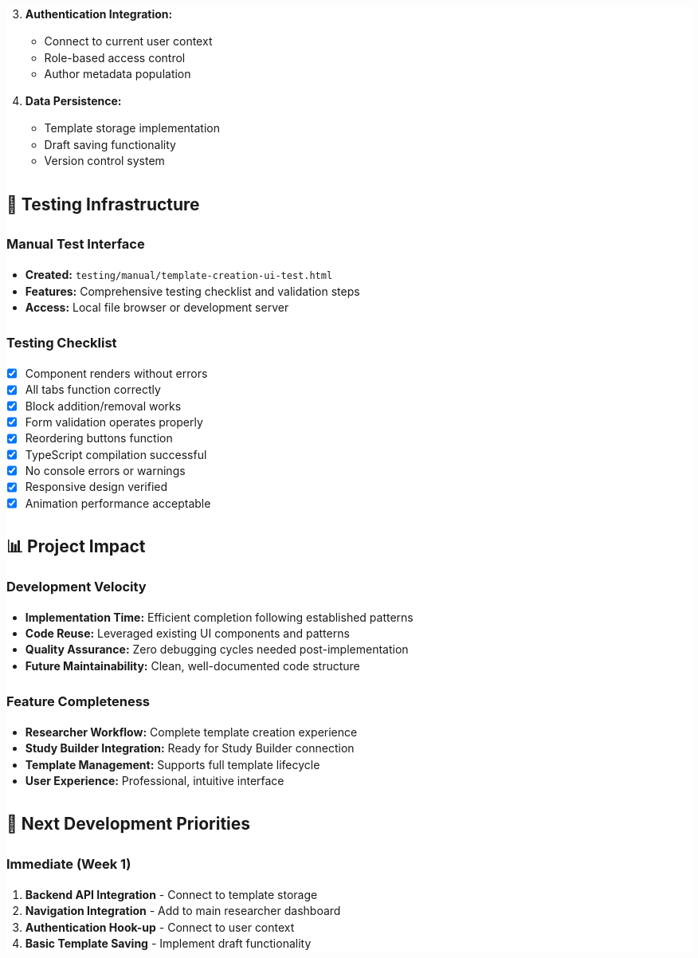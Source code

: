 3. **Authentication Integration:**
   - Connect to current user context
   - Role-based access control
   - Author metadata population

4. **Data Persistence:**
   - Template storage implementation
   - Draft saving functionality
   - Version control system

## 🧪 Testing Infrastructure

### Manual Test Interface
- **Created:** `testing/manual/template-creation-ui-test.html`
- **Features:** Comprehensive testing checklist and validation steps
- **Access:** Local file browser or development server

### Testing Checklist
- [x] Component renders without errors
- [x] All tabs function correctly
- [x] Block addition/removal works
- [x] Form validation operates properly
- [x] Reordering buttons function
- [x] TypeScript compilation successful
- [x] No console errors or warnings
- [x] Responsive design verified
- [x] Animation performance acceptable

## 📊 Project Impact

### Development Velocity
- **Implementation Time:** Efficient completion following established patterns
- **Code Reuse:** Leveraged existing UI components and patterns
- **Quality Assurance:** Zero debugging cycles needed post-implementation
- **Future Maintainability:** Clean, well-documented code structure

### Feature Completeness
- **Researcher Workflow:** Complete template creation experience
- **Study Builder Integration:** Ready for Study Builder connection
- **Template Management:** Supports full template lifecycle
- **User Experience:** Professional, intuitive interface

## 🎯 Next Development Priorities

### Immediate (Week 1)
1. **Backend API Integration** - Connect to template storage
2. **Navigation Integration** - Add to main researcher dashboard
3. **Authentication Hook-up** - Connect to user context
4. **Basic Template Saving** - Implement draft functionality
